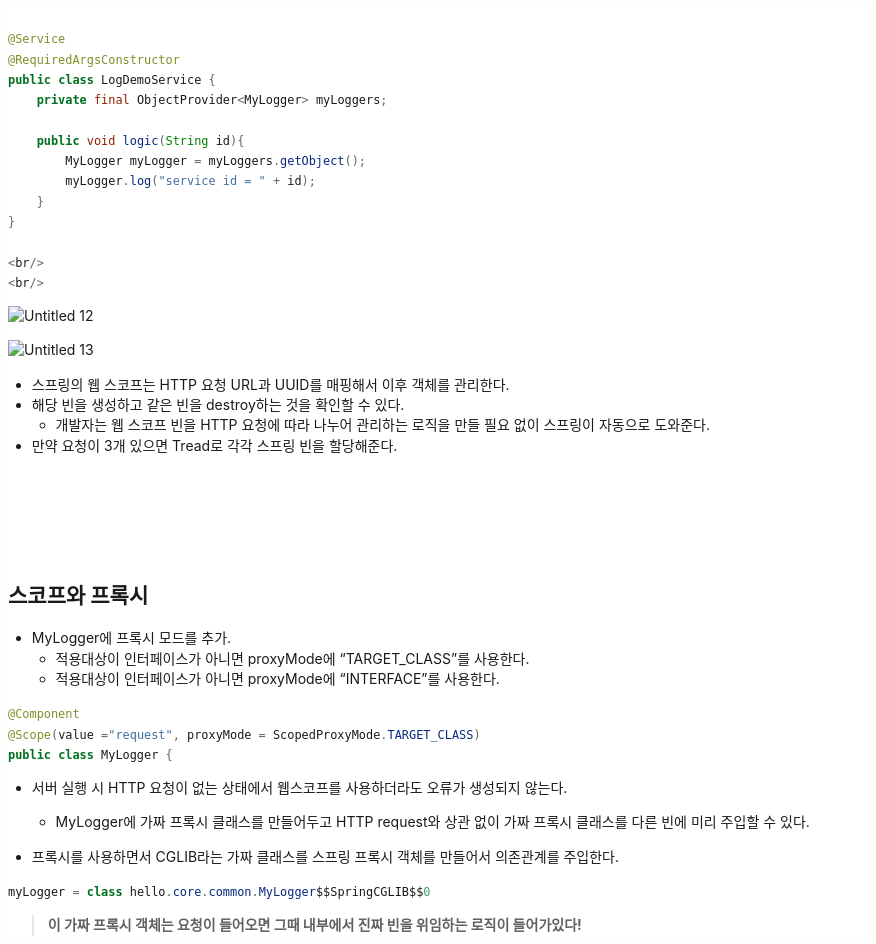 ```java

@Service
@RequiredArgsConstructor
public class LogDemoService {
    private final ObjectProvider<MyLogger> myLoggers;

    public void logic(String id){
        MyLogger myLogger = myLoggers.getObject();
        myLogger.log("service id = " + id);
    }
}

<br/>
<br/>

```

![Untitled 12](https://github.com/Jedo0224/Jedo0224.github.io/assets/90050514/3e480903-69a0-476e-8096-bbda54ac96d1)


![Untitled 13](https://github.com/Jedo0224/Jedo0224.github.io/assets/90050514/0a5e2747-9963-4934-bdca-2410e0336cab)


- 스프링의 웹 스코프는 HTTP 요청 URL과 UUID를 매핑해서 이후 객체를 관리한다.
- 해당 빈을 생성하고 같은 빈을 destroy하는 것을 확인할 수 있다.
    - 개발자는 웹 스코프 빈을 HTTP 요청에 따라 나누어 관리하는 로직을 만들 필요 없이 스프링이 자동으로 도와준다.
- 만약 요청이 3개 있으면 Tread로 각각 스프링 빈을 할당해준다.

<br/>
<br/>
<br/>
<br/>

## 스코프와 프록시

- MyLogger에 프록시 모드를 추가.
    - 적용대상이 인터페이스가 아니면 proxyMode에 “TARGET_CLASS”를 사용한다.
    - 적용대상이 인터페이스가 아니면 proxyMode에 “INTERFACE”를 사용한다.

```java
@Component
@Scope(value ="request", proxyMode = ScopedProxyMode.TARGET_CLASS)
public class MyLogger {
```

- 서버 실행 시 HTTP 요청이 없는 상태에서 웹스코프를 사용하더라도 오류가 생성되지 않는다.
    - MyLogger에 가짜 프록시 클래스를 만들어두고 HTTP request와 상관 없이 가짜 프록시 클래스를 다른 빈에 미리 주입할 수 있다.

- 프록시를 사용하면서 CGLIB라는 가짜 클래스를 스프링 프록시 객체를 만들어서 의존관계를 주입한다.

```java
myLogger = class hello.core.common.MyLogger$$SpringCGLIB$$0
```

> **이 가짜 프록시 객체는 요청이 들어오면 그때 내부에서 진짜 빈을 위임하는 로직이 들어가있다!**
> 
